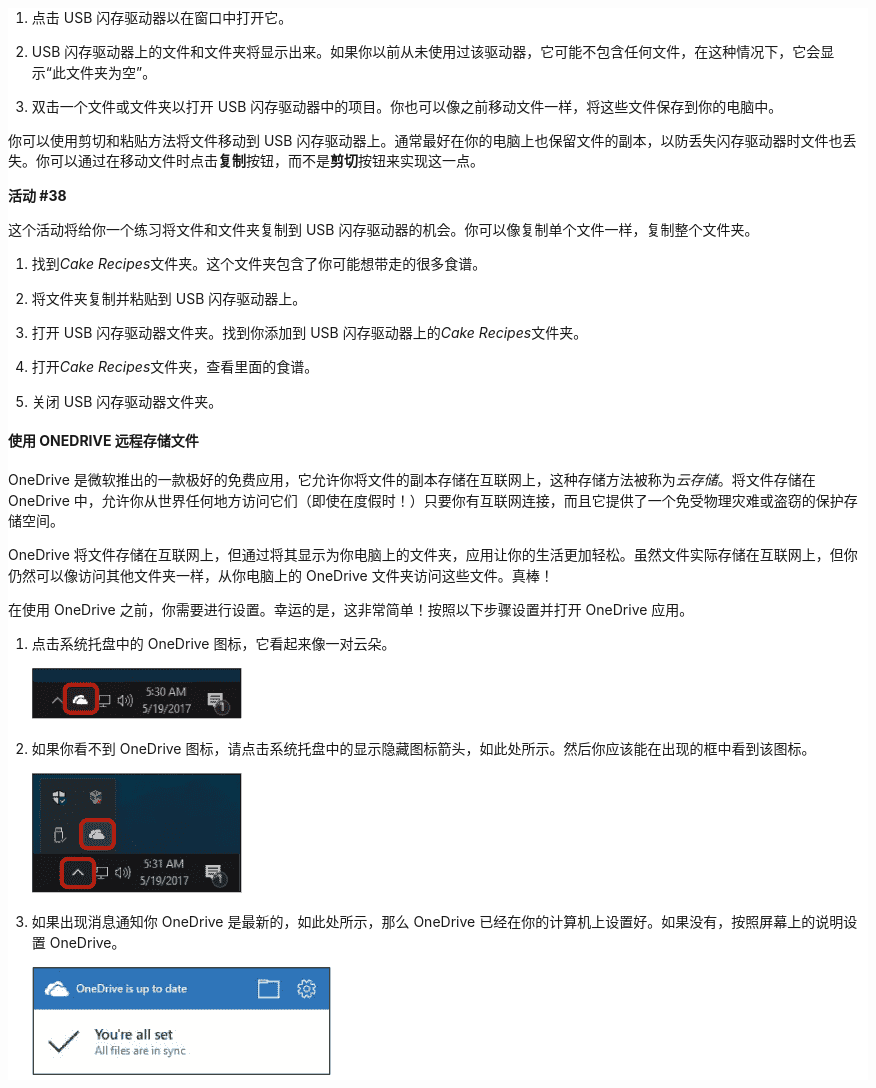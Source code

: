 1.  点击 USB 闪存驱动器以在窗口中打开它。

1.  USB 闪存驱动器上的文件和文件夹将显示出来。如果你以前从未使用过该驱动器，它可能不包含任何文件，在这种情况下，它会显示“此文件夹为空”。

1.  双击一个文件或文件夹以打开 USB 闪存驱动器中的项目。你也可以像之前移动文件一样，将这些文件保存到你的电脑中。

你可以使用剪切和粘贴方法将文件移动到 USB 闪存驱动器上。通常最好在你的电脑上也保留文件的副本，以防丢失闪存驱动器时文件也丢失。你可以通过在移动文件时点击**复制**按钮，而不是**剪切**按钮来实现这一点。

**活动 #38**

这个活动将给你一个练习将文件和文件夹复制到 USB 闪存驱动器的机会。你可以像复制单个文件一样，复制整个文件夹。

1.  找到*Cake Recipes*文件夹。这个文件夹包含了你可能想带走的很多食谱。

1.  将文件夹复制并粘贴到 USB 闪存驱动器上。

1.  打开 USB 闪存驱动器文件夹。找到你添加到 USB 闪存驱动器上的*Cake Recipes*文件夹。

1.  打开*Cake Recipes*文件夹，查看里面的食谱。

1.  关闭 USB 闪存驱动器文件夹。

#### **使用 ONEDRIVE 远程存储文件**

OneDrive 是微软推出的一款极好的免费应用，它允许你将文件的副本存储在互联网上，这种存储方法被称为*云存储*。将文件存储在 OneDrive 中，允许你从世界任何地方访问它们（即使在度假时！）只要你有互联网连接，而且它提供了一个免受物理灾难或盗窃的保护存储空间。

OneDrive 将文件存储在互联网上，但通过将其显示为你电脑上的文件夹，应用让你的生活更加轻松。虽然文件实际存储在互联网上，但你仍然可以像访问其他文件夹一样，从你电脑上的 OneDrive 文件夹访问这些文件。真棒！

在使用 OneDrive 之前，你需要进行设置。幸运的是，这非常简单！按照以下步骤设置并打开 OneDrive 应用。

1.  点击系统托盘中的 OneDrive 图标，它看起来像一对云朵。

    ![Image](img/f278-01.jpg)

1.  如果你看不到 OneDrive 图标，请点击系统托盘中的显示隐藏图标箭头，如此处所示。然后你应该能在出现的框中看到该图标。

    ![Image](img/f278-02.jpg)

1.  如果出现消息通知你 OneDrive 是最新的，如此处所示，那么 OneDrive 已经在你的计算机上设置好。如果没有，按照屏幕上的说明设置 OneDrive。

    ![Image](img/f278-03.jpg)

